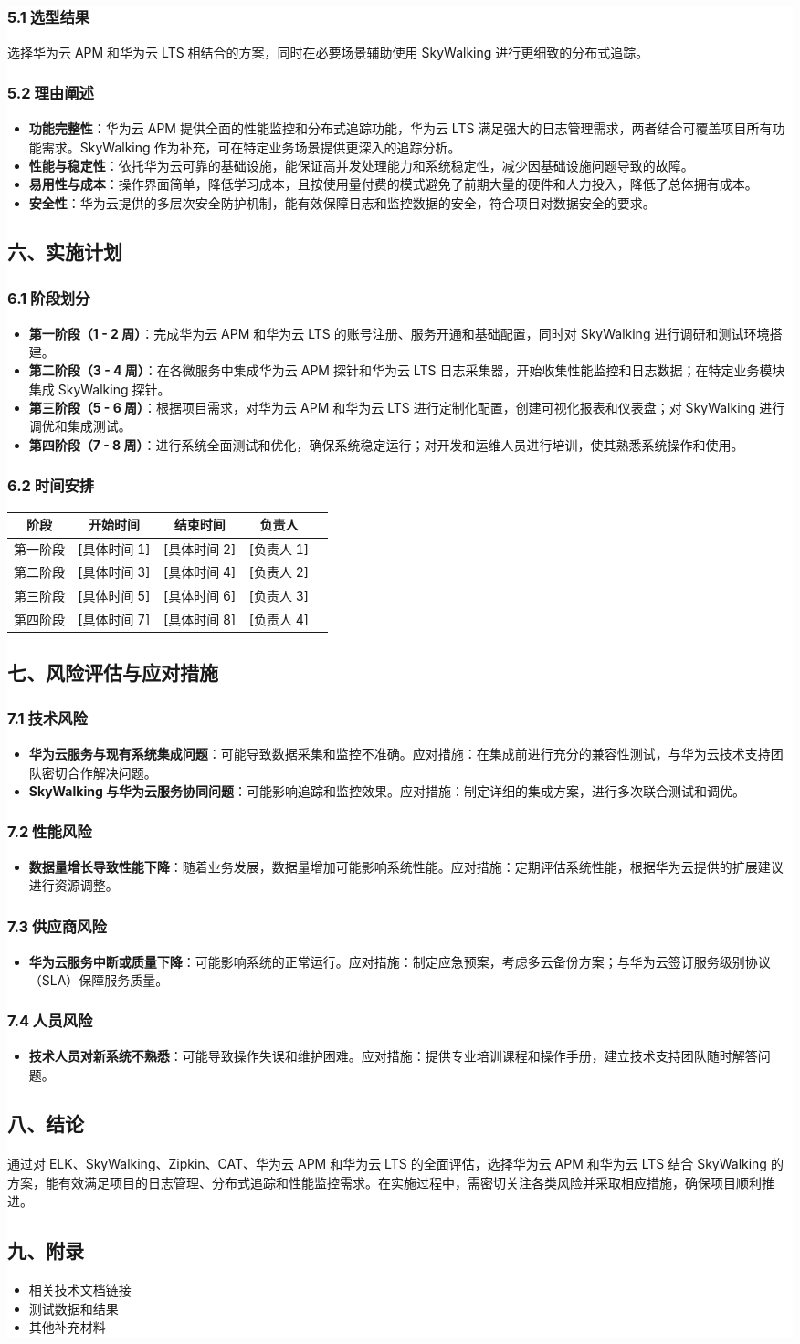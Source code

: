 ### 5.1 选型结果
选择华为云 APM 和华为云 LTS 相结合的方案，同时在必要场景辅助使用 SkyWalking 进行更细致的分布式追踪。
### 5.2 理由阐述 
- **功能完整性**：华为云 APM 提供全面的性能监控和分布式追踪功能，华为云 LTS 满足强大的日志管理需求，两者结合可覆盖项目所有功能需求。SkyWalking 作为补充，可在特定业务场景提供更深入的追踪分析。
- **性能与稳定性**：依托华为云可靠的基础设施，能保证高并发处理能力和系统稳定性，减少因基础设施问题导致的故障。
- **易用性与成本**：操作界面简单，降低学习成本，且按使用量付费的模式避免了前期大量的硬件和人力投入，降低了总体拥有成本。
- **安全性**：华为云提供的多层次安全防护机制，能有效保障日志和监控数据的安全，符合项目对数据安全的要求。
## 六、实施计划
### 6.1 阶段划分
- **第一阶段（1 - 2 周）**：完成华为云 APM 和华为云 LTS 的账号注册、服务开通和基础配置，同时对 SkyWalking 进行调研和测试环境搭建。
- **第二阶段（3 - 4 周）**：在各微服务中集成华为云 APM 探针和华为云 LTS 日志采集器，开始收集性能监控和日志数据；在特定业务模块集成 SkyWalking 探针。
- **第三阶段（5 - 6 周）**：根据项目需求，对华为云 APM 和华为云 LTS 进行定制化配置，创建可视化报表和仪表盘；对 SkyWalking 进行调优和集成测试。
- **第四阶段（7 - 8 周）**：进行系统全面测试和优化，确保系统稳定运行；对开发和运维人员进行培训，使其熟悉系统操作和使用。
### 6.2 时间安排
| 阶段   | 开始时间     | 结束时间     | 负责人     |     |
| ---- | -------- | -------- | ------- | --- |
| 第一阶段 | [具体时间 1] | [具体时间 2] | [负责人 1] |     |
| 第二阶段 | [具体时间 3] | [具体时间 4] | [负责人 2] |     |
| 第三阶段 | [具体时间 5] | [具体时间 6] | [负责人 3] |     |
| 第四阶段 | [具体时间 7] | [具体时间 8] | [负责人 4] |     |
## 七、风险评估与应对措施
### 7.1 技术风险
- **华为云服务与现有系统集成问题**：可能导致数据采集和监控不准确。应对措施：在集成前进行充分的兼容性测试，与华为云技术支持团队密切合作解决问题。
- **SkyWalking 与华为云服务协同问题**：可能影响追踪和监控效果。应对措施：制定详细的集成方案，进行多次联合测试和调优。
### 7.2 性能风险
- **数据量增长导致性能下降**：随着业务发展，数据量增加可能影响系统性能。应对措施：定期评估系统性能，根据华为云提供的扩展建议进行资源调整。
### 7.3 供应商风险
- **华为云服务中断或质量下降**：可能影响系统的正常运行。应对措施：制定应急预案，考虑多云备份方案；与华为云签订服务级别协议（SLA）保障服务质量。
### 7.4 人员风险
- **技术人员对新系统不熟悉**：可能导致操作失误和维护困难。应对措施：提供专业培训课程和操作手册，建立技术支持团队随时解答问题。
## 八、结论
通过对 ELK、SkyWalking、Zipkin、CAT、华为云 APM 和华为云 LTS 的全面评估，选择华为云 APM 和华为云 LTS 结合 SkyWalking 的方案，能有效满足项目的日志管理、分布式追踪和性能监控需求。在实施过程中，需密切关注各类风险并采取相应措施，确保项目顺利推进。
## 九、附录
- 相关技术文档链接
- 测试数据和结果
- 其他补充材料